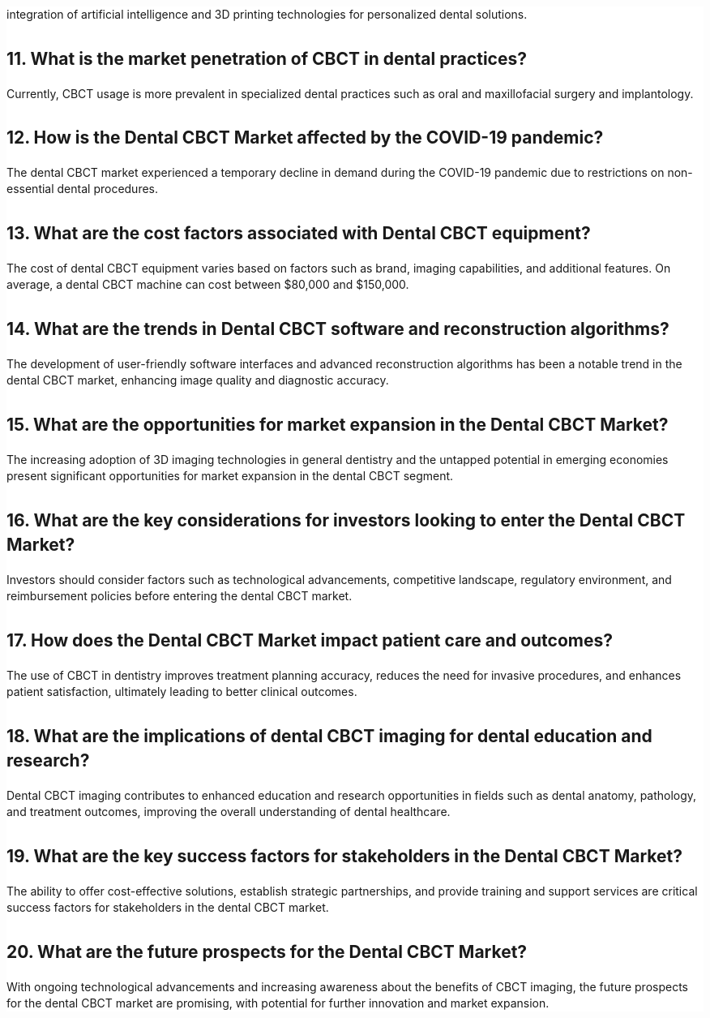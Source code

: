 integration of artificial intelligence and 3D printing technologies for personalized dental solutions.</p><h2>11. What is the market penetration of CBCT in dental practices?</h2><p>Currently, CBCT usage is more prevalent in specialized dental practices such as oral and maxillofacial surgery and implantology.</p><h2>12. How is the Dental CBCT Market affected by the COVID-19 pandemic?</h2><p>The dental CBCT market experienced a temporary decline in demand during the COVID-19 pandemic due to restrictions on non-essential dental procedures.</p><h2>13. What are the cost factors associated with Dental CBCT equipment?</h2><p>The cost of dental CBCT equipment varies based on factors such as brand, imaging capabilities, and additional features. On average, a dental CBCT machine can cost between $80,000 and $150,000.</p><h2>14. What are the trends in Dental CBCT software and reconstruction algorithms?</h2><p>The development of user-friendly software interfaces and advanced reconstruction algorithms has been a notable trend in the dental CBCT market, enhancing image quality and diagnostic accuracy.</p><h2>15. What are the opportunities for market expansion in the Dental CBCT Market?</h2><p>The increasing adoption of 3D imaging technologies in general dentistry and the untapped potential in emerging economies present significant opportunities for market expansion in the dental CBCT segment.</p><h2>16. What are the key considerations for investors looking to enter the Dental CBCT Market?</h2><p>Investors should consider factors such as technological advancements, competitive landscape, regulatory environment, and reimbursement policies before entering the dental CBCT market.</p><h2>17. How does the Dental CBCT Market impact patient care and outcomes?</h2><p>The use of CBCT in dentistry improves treatment planning accuracy, reduces the need for invasive procedures, and enhances patient satisfaction, ultimately leading to better clinical outcomes.</p><h2>18. What are the implications of dental CBCT imaging for dental education and research?</h2><p>Dental CBCT imaging contributes to enhanced education and research opportunities in fields such as dental anatomy, pathology, and treatment outcomes, improving the overall understanding of dental healthcare.</p><h2>19. What are the key success factors for stakeholders in the Dental CBCT Market?</h2><p>The ability to offer cost-effective solutions, establish strategic partnerships, and provide training and support services are critical success factors for stakeholders in the dental CBCT market.</p><h2>20. What are the future prospects for the Dental CBCT Market?</h2><p>With ongoing technological advancements and increasing awareness about the benefits of CBCT imaging, the future prospects for the dental CBCT market are promising, with potential for further innovation and market expansion.</p></body></html></strong></p>
